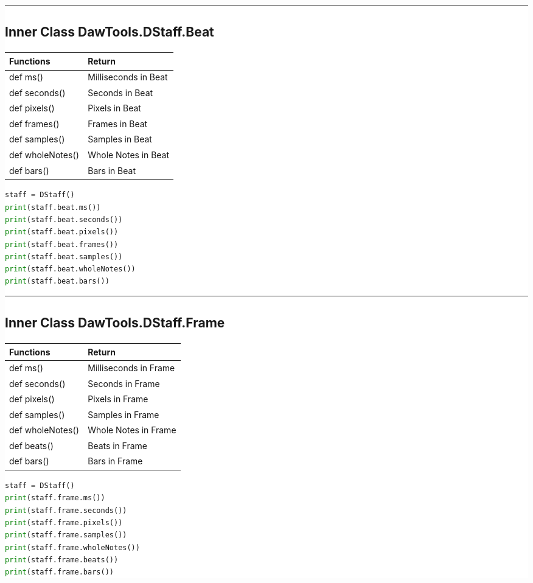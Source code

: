 ***

## Inner Class DawTools.DStaff.Beat

| Functions | Return |
|:----------|:-------|
|def ms()| Milliseconds in Beat|
|def seconds()| Seconds in Beat|
|def pixels()| Pixels in Beat|
|def frames()| Frames in Beat|
|def samples()| Samples in Beat|
|def wholeNotes()| Whole Notes in Beat|
|def bars()| Bars in Beat|

```python
staff = DStaff()
print(staff.beat.ms())
print(staff.beat.seconds())
print(staff.beat.pixels())
print(staff.beat.frames())
print(staff.beat.samples())
print(staff.beat.wholeNotes())
print(staff.beat.bars())
```

***

## Inner Class DawTools.DStaff.Frame

| Functions | Return |
|:----------|:-------|
|def ms()| Milliseconds in Frame|
|def seconds()| Seconds in Frame|
|def pixels()| Pixels in Frame|
|def samples()| Samples in Frame|
|def wholeNotes()| Whole Notes in Frame|
|def beats()| Beats in Frame|
|def bars()| Bars in Frame|

```python
staff = DStaff()
print(staff.frame.ms())
print(staff.frame.seconds())
print(staff.frame.pixels())
print(staff.frame.samples())
print(staff.frame.wholeNotes())
print(staff.frame.beats())
print(staff.frame.bars())
```
